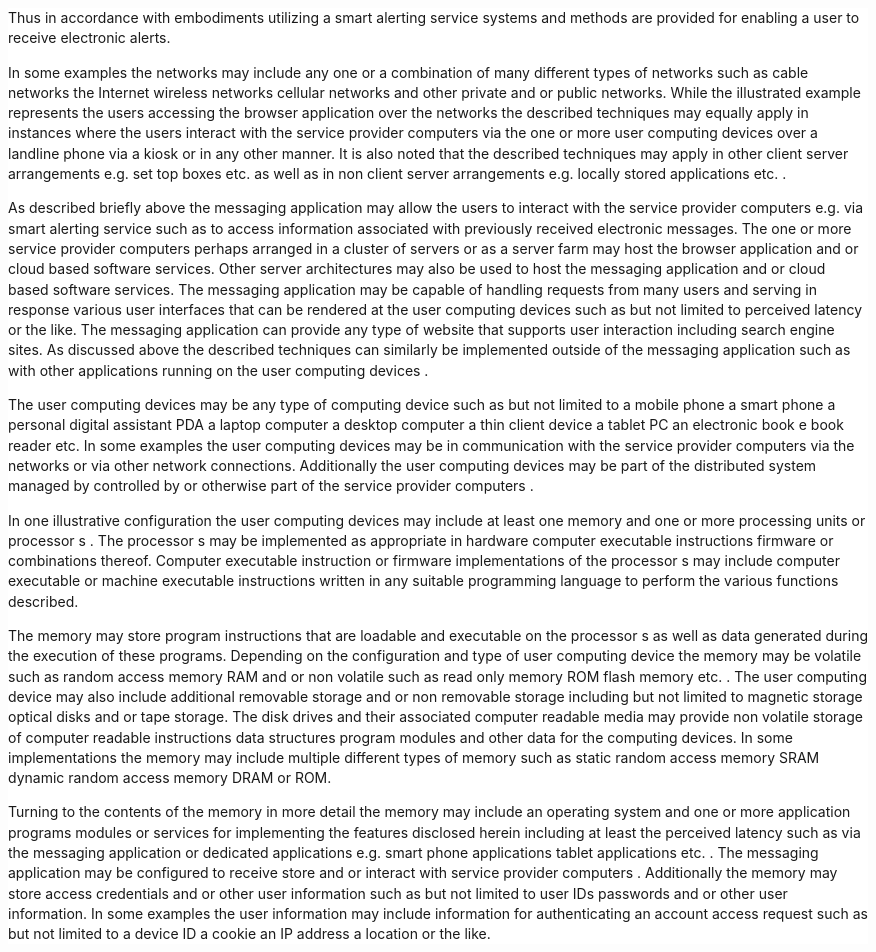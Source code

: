 Thus in accordance with embodiments utilizing a smart alerting service systems and methods are provided for enabling a user to receive electronic alerts.

In some examples the networks may include any one or a combination of many different types of networks such as cable networks the Internet wireless networks cellular networks and other private and or public networks. While the illustrated example represents the users accessing the browser application over the networks the described techniques may equally apply in instances where the users interact with the service provider computers via the one or more user computing devices over a landline phone via a kiosk or in any other manner. It is also noted that the described techniques may apply in other client server arrangements e.g. set top boxes etc. as well as in non client server arrangements e.g. locally stored applications etc. .

As described briefly above the messaging application may allow the users to interact with the service provider computers e.g. via smart alerting service such as to access information associated with previously received electronic messages. The one or more service provider computers perhaps arranged in a cluster of servers or as a server farm may host the browser application and or cloud based software services. Other server architectures may also be used to host the messaging application and or cloud based software services. The messaging application may be capable of handling requests from many users and serving in response various user interfaces that can be rendered at the user computing devices such as but not limited to perceived latency or the like. The messaging application can provide any type of website that supports user interaction including search engine sites. As discussed above the described techniques can similarly be implemented outside of the messaging application such as with other applications running on the user computing devices .

The user computing devices may be any type of computing device such as but not limited to a mobile phone a smart phone a personal digital assistant PDA a laptop computer a desktop computer a thin client device a tablet PC an electronic book e book reader etc. In some examples the user computing devices may be in communication with the service provider computers via the networks or via other network connections. Additionally the user computing devices may be part of the distributed system managed by controlled by or otherwise part of the service provider computers .

In one illustrative configuration the user computing devices may include at least one memory and one or more processing units or processor s . The processor s may be implemented as appropriate in hardware computer executable instructions firmware or combinations thereof. Computer executable instruction or firmware implementations of the processor s may include computer executable or machine executable instructions written in any suitable programming language to perform the various functions described.

The memory may store program instructions that are loadable and executable on the processor s as well as data generated during the execution of these programs. Depending on the configuration and type of user computing device the memory may be volatile such as random access memory RAM and or non volatile such as read only memory ROM flash memory etc. . The user computing device may also include additional removable storage and or non removable storage including but not limited to magnetic storage optical disks and or tape storage. The disk drives and their associated computer readable media may provide non volatile storage of computer readable instructions data structures program modules and other data for the computing devices. In some implementations the memory may include multiple different types of memory such as static random access memory SRAM dynamic random access memory DRAM or ROM.

Turning to the contents of the memory in more detail the memory may include an operating system and one or more application programs modules or services for implementing the features disclosed herein including at least the perceived latency such as via the messaging application or dedicated applications e.g. smart phone applications tablet applications etc. . The messaging application may be configured to receive store and or interact with service provider computers . Additionally the memory may store access credentials and or other user information such as but not limited to user IDs passwords and or other user information. In some examples the user information may include information for authenticating an account access request such as but not limited to a device ID a cookie an IP address a location or the like.
